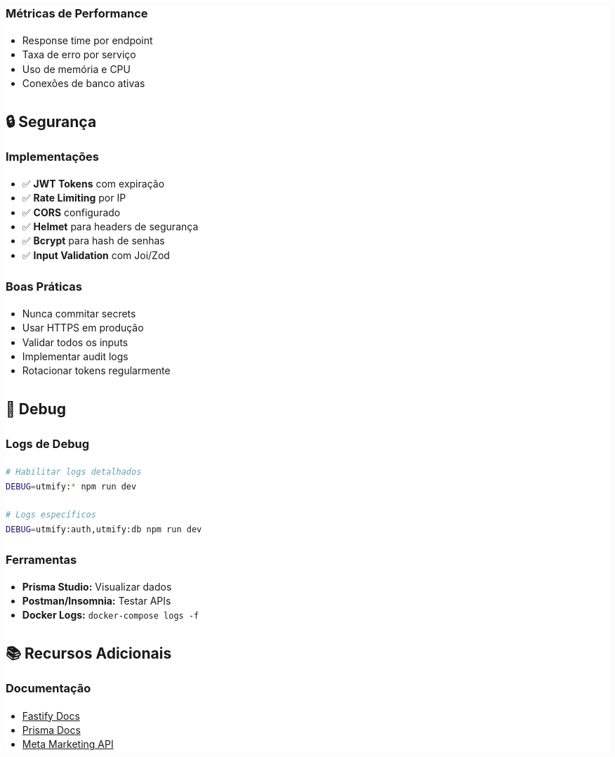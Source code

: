 ### Métricas de Performance

- Response time por endpoint
- Taxa de erro por serviço
- Uso de memória e CPU
- Conexões de banco ativas

## 🔒 Segurança

### Implementações

- ✅ **JWT Tokens** com expiração
- ✅ **Rate Limiting** por IP
- ✅ **CORS** configurado
- ✅ **Helmet** para headers de segurança
- ✅ **Bcrypt** para hash de senhas
- ✅ **Input Validation** com Joi/Zod

### Boas Práticas

- Nunca commitar secrets
- Usar HTTPS em produção
- Validar todos os inputs
- Implementar audit logs
- Rotacionar tokens regularmente

## 🐛 Debug

### Logs de Debug

```bash
# Habilitar logs detalhados
DEBUG=utmify:* npm run dev

# Logs específicos
DEBUG=utmify:auth,utmify:db npm run dev
```

### Ferramentas

- **Prisma Studio:** Visualizar dados
- **Postman/Insomnia:** Testar APIs
- **Docker Logs:** `docker-compose logs -f`

## 📚 Recursos Adicionais

### Documentação

- [Fastify Docs](https://www.fastify.io/docs/)
- [Prisma Docs](https://www.prisma.io/docs/)
- [Meta Marketing API](https://developers.facebook.com/docs/marketing-apis/)
